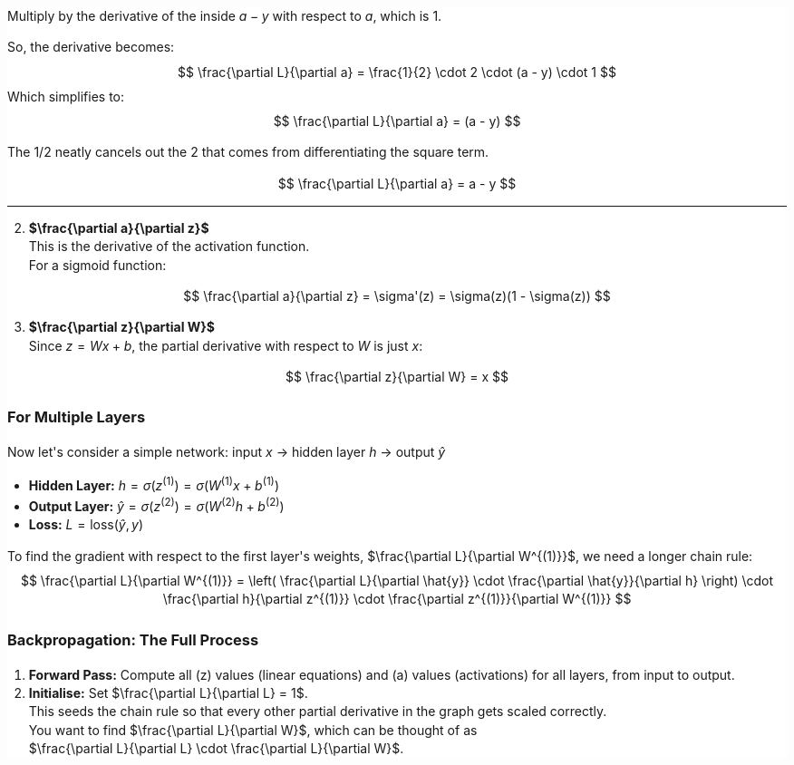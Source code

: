Multiply by the derivative of the inside $a-y$ with respect to $a$, which is $1$.

So, the derivative becomes:
$$
\frac{\partial L}{\partial a} = \frac{1}{2} \cdot 2 \cdot (a - y) \cdot 1
$$
Which simplifies to:
$$
\frac{\partial L}{\partial a} = (a - y)
$$

The 1/2 neatly cancels out the $2$ that comes from differentiating the square term.

$$
\frac{\partial L}{\partial a} = a - y
$$

---
2.  **$\frac{\partial a}{\partial z}$**  
    This is the derivative of the activation function.  
    For a sigmoid function:

$$
\frac{\partial a}{\partial z} = \sigma'(z) = \sigma(z)(1 - \sigma(z))
$$

3.  **$\frac{\partial z}{\partial W}$**  
    Since $z = Wx + b$, the partial derivative with respect to $W$ is just $x$:

$$
\frac{\partial z}{\partial W} = x
$$

### For Multiple Layers

Now let's consider a simple network: input $x$ $\rightarrow$ hidden layer $h$ $\rightarrow$ output $\hat{y}$



*   **Hidden Layer:** $h = \sigma(z^{(1)}) = \sigma(W^{(1)}x + b^{(1)})$
*   **Output Layer:** $\hat{y} = \sigma(z^{(2)}) = \sigma(W^{(2)}h + b^{(2)})$
*   **Loss:** $L = \text{loss}(\hat{y}, y)$

To find the gradient with respect to the first layer's weights, $\frac{\partial L}{\partial W^{(1)}}$, we need a longer chain rule:
$$ 
\frac{\partial L}{\partial W^{(1)}} = \left( \frac{\partial L}{\partial \hat{y}} \cdot \frac{\partial \hat{y}}{\partial h} \right) \cdot \frac{\partial h}{\partial z^{(1)}} \cdot \frac{\partial z^{(1)}}{\partial W^{(1)}} 
$$

### Backpropagation: The Full Process

1.  **Forward Pass:** Compute all \(z\) values (linear equations) and \(a\) values (activations) for all layers, from input to output.
2.  **Initialise:** Set $\frac{\partial L}{\partial L} = 1$.  
    This seeds the chain rule so that every other partial derivative in the graph gets scaled correctly.  
    You want to find $\frac{\partial L}{\partial W}$, which can be thought of as  
    $\frac{\partial L}{\partial L} \cdot \frac{\partial L}{\partial W}$.
